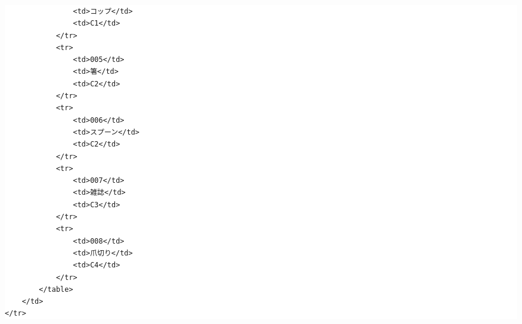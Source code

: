                     <td>コップ</td>
                    <td>C1</td>
                </tr>
                <tr>
                    <td>005</td>
                    <td>箸</td>
                    <td>C2</td>
                </tr>
                <tr>
                    <td>006</td>
                    <td>スプーン</td>
                    <td>C2</td>
                </tr>
                <tr>
                    <td>007</td>
                    <td>雑誌</td>
                    <td>C3</td>
                </tr>
                <tr>
                    <td>008</td>
                    <td>爪切り</td>
                    <td>C4</td>
                </tr>
            </table>
        </td>
    </tr>
</table>
